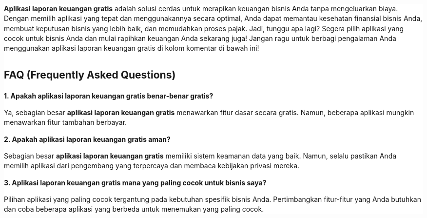 **Aplikasi laporan keuangan gratis** adalah solusi cerdas untuk merapikan keuangan bisnis Anda tanpa mengeluarkan biaya. Dengan memilih aplikasi yang tepat dan menggunakannya secara optimal, Anda dapat memantau kesehatan finansial bisnis Anda, membuat keputusan bisnis yang lebih baik, dan memudahkan proses pajak. Jadi, tunggu apa lagi? Segera pilih aplikasi yang cocok untuk bisnis Anda dan mulai rapihkan keuangan Anda sekarang juga! Jangan ragu untuk berbagi pengalaman Anda menggunakan aplikasi laporan keuangan gratis di kolom komentar di bawah ini!

## FAQ (Frequently Asked Questions)

**1\. Apakah aplikasi laporan keuangan gratis benar-benar gratis?**

Ya, sebagian besar **aplikasi laporan keuangan gratis** menawarkan fitur dasar secara gratis. Namun, beberapa aplikasi mungkin menawarkan fitur tambahan berbayar.

**2\. Apakah aplikasi laporan keuangan gratis aman?**

Sebagian besar **aplikasi laporan keuangan gratis** memiliki sistem keamanan data yang baik. Namun, selalu pastikan Anda memilih aplikasi dari pengembang yang terpercaya dan membaca kebijakan privasi mereka.

**3\. Aplikasi laporan keuangan gratis mana yang paling cocok untuk bisnis saya?**

Pilihan aplikasi yang paling cocok tergantung pada kebutuhan spesifik bisnis Anda. Pertimbangkan fitur-fitur yang Anda butuhkan dan coba beberapa aplikasi yang berbeda untuk menemukan yang paling cocok.
